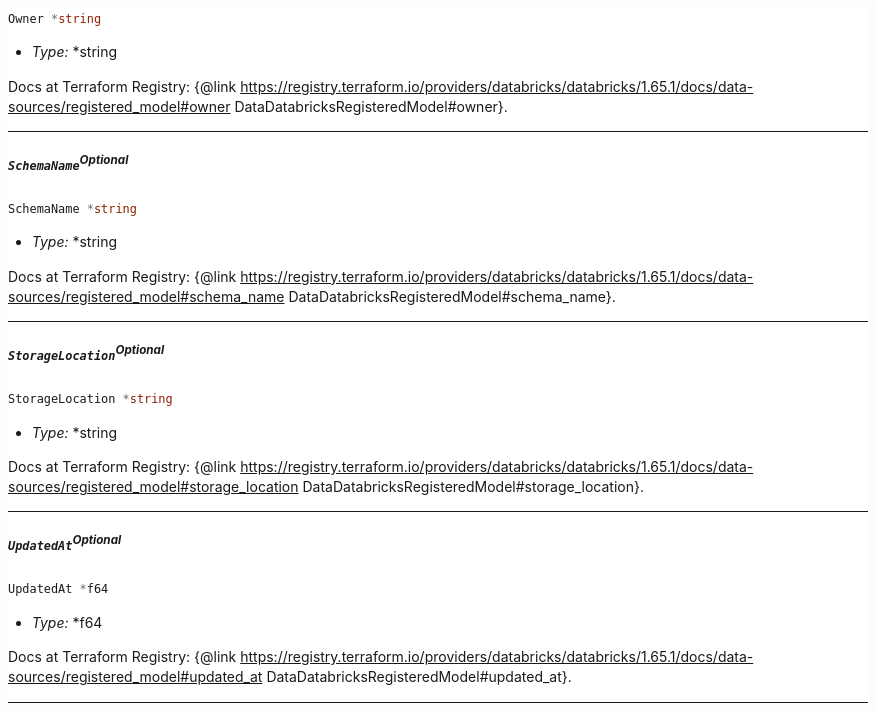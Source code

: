 ```go
Owner *string
```

- *Type:* *string

Docs at Terraform Registry: {@link https://registry.terraform.io/providers/databricks/databricks/1.65.1/docs/data-sources/registered_model#owner DataDatabricksRegisteredModel#owner}.

---

##### `SchemaName`<sup>Optional</sup> <a name="SchemaName" id="@cdktf/provider-databricks.dataDatabricksRegisteredModel.DataDatabricksRegisteredModelModelInfo.property.schemaName"></a>

```go
SchemaName *string
```

- *Type:* *string

Docs at Terraform Registry: {@link https://registry.terraform.io/providers/databricks/databricks/1.65.1/docs/data-sources/registered_model#schema_name DataDatabricksRegisteredModel#schema_name}.

---

##### `StorageLocation`<sup>Optional</sup> <a name="StorageLocation" id="@cdktf/provider-databricks.dataDatabricksRegisteredModel.DataDatabricksRegisteredModelModelInfo.property.storageLocation"></a>

```go
StorageLocation *string
```

- *Type:* *string

Docs at Terraform Registry: {@link https://registry.terraform.io/providers/databricks/databricks/1.65.1/docs/data-sources/registered_model#storage_location DataDatabricksRegisteredModel#storage_location}.

---

##### `UpdatedAt`<sup>Optional</sup> <a name="UpdatedAt" id="@cdktf/provider-databricks.dataDatabricksRegisteredModel.DataDatabricksRegisteredModelModelInfo.property.updatedAt"></a>

```go
UpdatedAt *f64
```

- *Type:* *f64

Docs at Terraform Registry: {@link https://registry.terraform.io/providers/databricks/databricks/1.65.1/docs/data-sources/registered_model#updated_at DataDatabricksRegisteredModel#updated_at}.

---
